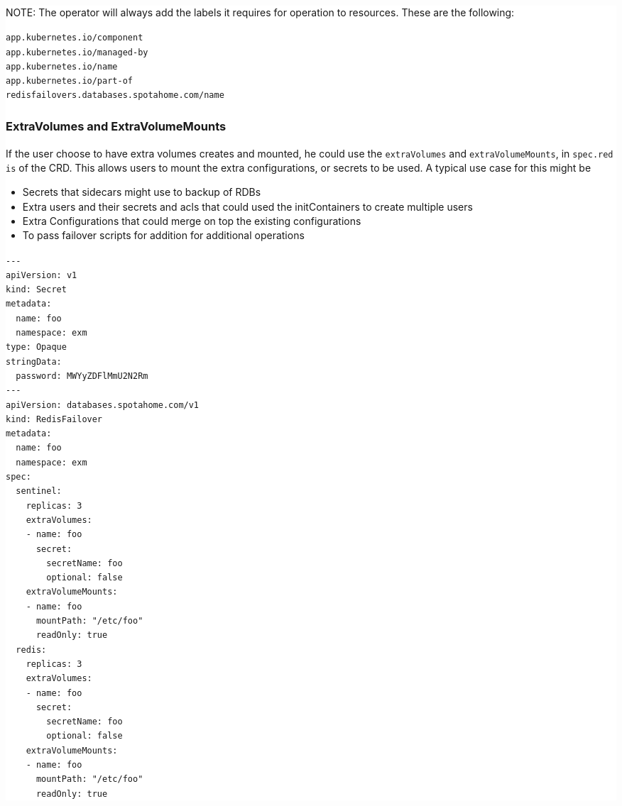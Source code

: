 NOTE: The operator will always add the labels it requires for operation to resources.  These are the following:
```
app.kubernetes.io/component
app.kubernetes.io/managed-by
app.kubernetes.io/name
app.kubernetes.io/part-of
redisfailovers.databases.spotahome.com/name
```


### ExtraVolumes and ExtraVolumeMounts

If the user choose to have extra volumes creates and mounted, he could use the `extraVolumes` and `extraVolumeMounts`, in `spec.redis` of the CRD. This allows users to mount the extra configurations, or secrets to be used. A typical use case for this might be
- Secrets that sidecars might use to backup of RDBs
- Extra users and their secrets and acls that could used the initContainers to create multiple users
- Extra Configurations that could merge on top the existing configurations
- To pass failover scripts for addition for additional operations

```
---
apiVersion: v1
kind: Secret
metadata:
  name: foo
  namespace: exm
type: Opaque
stringData:
  password: MWYyZDFlMmU2N2Rm
---
apiVersion: databases.spotahome.com/v1
kind: RedisFailover
metadata:
  name: foo
  namespace: exm
spec:
  sentinel:
    replicas: 3
    extraVolumes:
    - name: foo
      secret:
        secretName: foo
        optional: false
    extraVolumeMounts:
    - name: foo
      mountPath: "/etc/foo"
      readOnly: true
  redis:
    replicas: 3
    extraVolumes:
    - name: foo
      secret:
        secretName: foo
        optional: false
    extraVolumeMounts:
    - name: foo
      mountPath: "/etc/foo"
      readOnly: true
```
